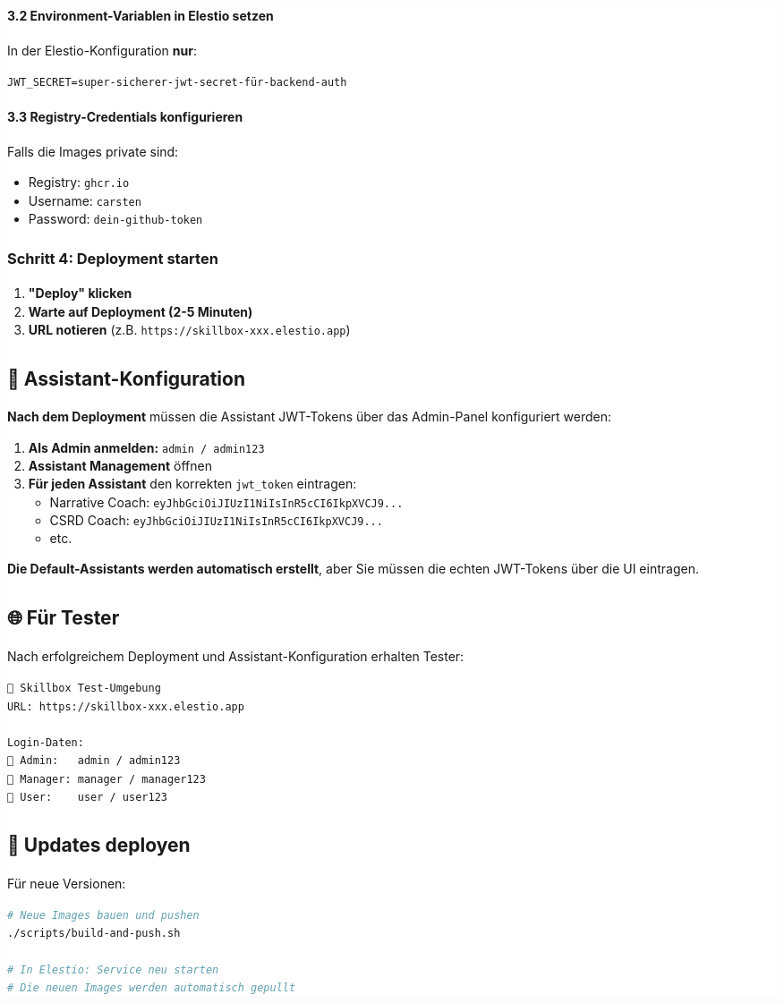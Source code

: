 #### 3.2 Environment-Variablen in Elestio setzen

In der Elestio-Konfiguration **nur**:
```
JWT_SECRET=super-sicherer-jwt-secret-für-backend-auth
```

#### 3.3 Registry-Credentials konfigurieren

Falls die Images private sind:
- Registry: `ghcr.io`
- Username: `carsten`
- Password: `dein-github-token`

### Schritt 4: Deployment starten

1. **"Deploy" klicken**
2. **Warte auf Deployment (2-5 Minuten)**
3. **URL notieren** (z.B. `https://skillbox-xxx.elestio.app`)

## 🔧 Assistant-Konfiguration

**Nach dem Deployment** müssen die Assistant JWT-Tokens über das Admin-Panel konfiguriert werden:

1. **Als Admin anmelden:** `admin / admin123`
2. **Assistant Management** öffnen
3. **Für jeden Assistant** den korrekten `jwt_token` eintragen:
   - Narrative Coach: `eyJhbGciOiJIUzI1NiIsInR5cCI6IkpXVCJ9...`
   - CSRD Coach: `eyJhbGciOiJIUzI1NiIsInR5cCI6IkpXVCJ9...`
   - etc.

**Die Default-Assistants werden automatisch erstellt**, aber Sie müssen die echten JWT-Tokens über die UI eintragen.

## 🌐 Für Tester

Nach erfolgreichem Deployment und Assistant-Konfiguration erhalten Tester:

```
🚀 Skillbox Test-Umgebung
URL: https://skillbox-xxx.elestio.app

Login-Daten:
👑 Admin:   admin / admin123
👤 Manager: manager / manager123  
👤 User:    user / user123
```

## 🔧 Updates deployen

Für neue Versionen:

```bash
# Neue Images bauen und pushen
./scripts/build-and-push.sh

# In Elestio: Service neu starten
# Die neuen Images werden automatisch gepullt
```
